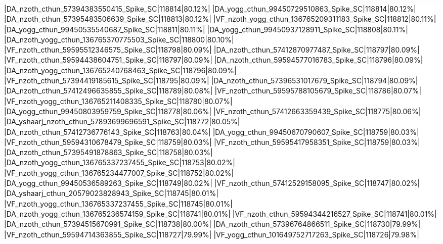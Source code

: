 |DA_nzoth_cthun_57394383550415_Spike_SC|118814|80.12%|
|DA_yogg_cthun_99450729510863_Spike_SC|118814|80.12%|
|DA_nzoth_cthun_57395483506639_Spike_SC|118813|80.12%|
|VF_nzoth_yogg_cthun_136765209311183_Spike_SC|118812|80.11%|
|DA_yogg_cthun_99450535540687_Spike_SC|118811|80.11%|
|DA_yogg_cthun_99450937128911_Spike_SC|118808|80.11%|
|DA_nzoth_yogg_cthun_136765370775503_Spike_SC|118800|80.10%|
|VF_nzoth_cthun_59595512346575_Spike_SC|118798|80.09%|
|DA_nzoth_cthun_57412870977487_Spike_SC|118797|80.09%|
|VF_nzoth_cthun_59594438604751_Spike_SC|118797|80.09%|
|DA_nzoth_cthun_59594577016783_Spike_SC|118796|80.09%|
|DA_nzoth_yogg_cthun_136765240768463_Spike_SC|118796|80.09%|
|VF_nzoth_cthun_57394419185615_Spike_SC|118795|80.09%|
|DA_nzoth_cthun_57396531017679_Spike_SC|118794|80.09%|
|DA_nzoth_cthun_57412496635855_Spike_SC|118789|80.08%|
|VF_nzoth_cthun_59595788105679_Spike_SC|118786|80.07%|
|VF_nzoth_yogg_cthun_136765211408335_Spike_SC|118780|80.07%|
|DA_yogg_cthun_99450803959759_Spike_SC|118778|80.06%|
|VF_nzoth_cthun_57412663359439_Spike_SC|118775|80.06%|
|DA_yshaarj_nzoth_cthun_57893699696591_Spike_SC|118772|80.05%|
|DA_nzoth_cthun_57412736776143_Spike_SC|118763|80.04%|
|DA_yogg_cthun_99450670790607_Spike_SC|118759|80.03%|
|VF_nzoth_cthun_59594310678479_Spike_SC|118759|80.03%|
|VF_nzoth_cthun_59595417958351_Spike_SC|118759|80.03%|
|DA_nzoth_cthun_57395491878863_Spike_SC|118758|80.03%|
|DA_nzoth_yogg_cthun_136765337237455_Spike_SC|118753|80.02%|
|VF_nzoth_yogg_cthun_136765234477007_Spike_SC|118752|80.02%|
|DA_yogg_cthun_99450536589263_Spike_SC|118749|80.02%|
|VF_nzoth_cthun_57412529158095_Spike_SC|118747|80.02%|
|DA_yshaarj_cthun_20579023828943_Spike_SC|118745|80.01%|
|VF_nzoth_yogg_cthun_136765337237455_Spike_SC|118745|80.01%|
|DA_nzoth_yogg_cthun_136765236574159_Spike_SC|118741|80.01%|
|VF_nzoth_cthun_59594344216527_Spike_SC|118741|80.01%|
|DA_nzoth_cthun_57394515670991_Spike_SC|118738|80.00%|
|DA_nzoth_cthun_57396764866511_Spike_SC|118730|79.99%|
|VF_nzoth_cthun_59594714363855_Spike_SC|118727|79.99%|
|VF_yogg_cthun_101649752717263_Spike_SC|118726|79.98%|
